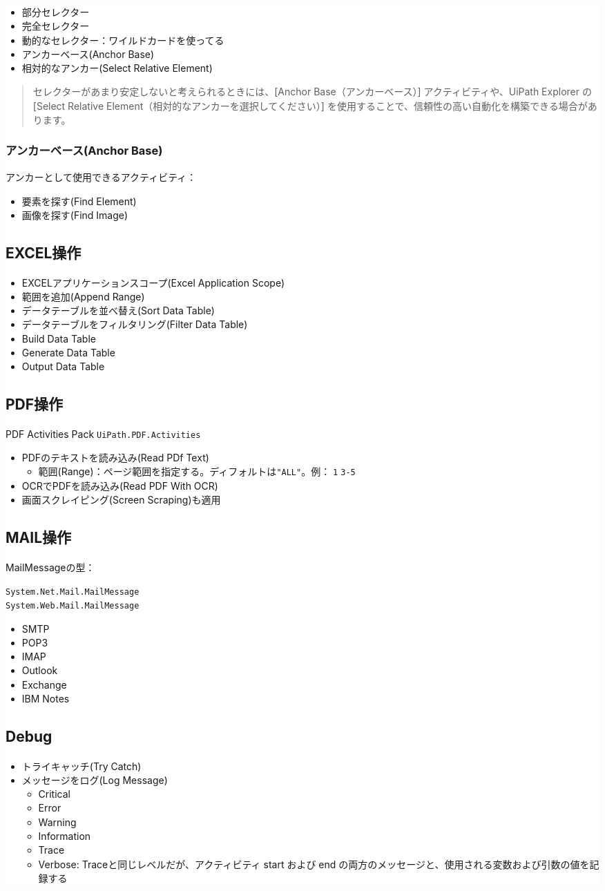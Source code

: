 * 部分セレクター
* 完全セレクター
* 動的なセレクター：ワイルドカードを使ってる
* アンカーベース(Anchor Base)
* 相対的なアンカー(Select Relative Element)

>セレクターがあまり安定しないと考えられるときには、[Anchor Base（アンカーベース）] アクティビティや、UiPath Explorer の [Select Relative Element（相対的なアンカーを選択してください）] を使用することで、信頼性の高い自動化を構築できる場合があります。

### アンカーベース(Anchor Base)

アンカーとして使用できるアクティビティ：

* 要素を探す(Find Element)
* 画像を探す(Find Image)

## EXCEL操作

* EXCELアプリケーションスコープ(Excel Application Scope)
* 範囲を追加(Append Range)
* データテーブルを並べ替え(Sort Data Table)
* データテーブルをフィルタリング(Filter Data Table)
* Build Data Table
* Generate Data Table
* Output Data Table

## PDF操作

PDF Activities Pack
`UiPath.PDF.Activities`

* PDFのテキストを読み込み(Read PDf Text)
  * 範囲(Range)：ページ範囲を指定する。ディフォルトは`"ALL"`。例： `1` `3-5`
* OCRでPDFを読み込み(Read PDF With OCR)
* 画面スクレイピング(Screen Scraping)も適用

## MAIL操作

MailMessageの型：

```
System.Net.Mail.MailMessage
System.Web.Mail.MailMessage
```

* SMTP
* POP3
* IMAP
* Outlook
* Exchange
* IBM Notes

## Debug

* トライキャッチ(Try Catch)
* メッセージをログ(Log Message)
  * Critical
  * Error
  * Warning
  * Information
  * Trace
  * Verbose: Traceと同じレベルだが、アクティビティ start および end の両方のメッセージと、使用される変数および引数の値を記録する
